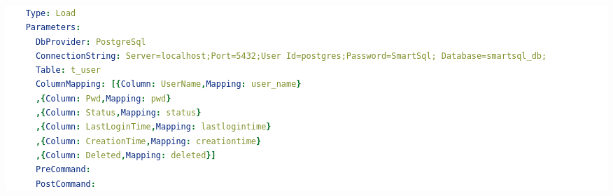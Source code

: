 ``` yml
    Type: Load
    Parameters:
      DbProvider: PostgreSql
      ConnectionString: Server=localhost;Port=5432;User Id=postgres;Password=SmartSql; Database=smartsql_db;
      Table: t_user
      ColumnMapping: [{Column: UserName,Mapping: user_name}
      ,{Column: Pwd,Mapping: pwd}
      ,{Column: Status,Mapping: status}
      ,{Column: LastLoginTime,Mapping: lastlogintime}
      ,{Column: CreationTime,Mapping: creationtime}
      ,{Column: Deleted,Mapping: deleted}]
      PreCommand: 
      PostCommand: 
```